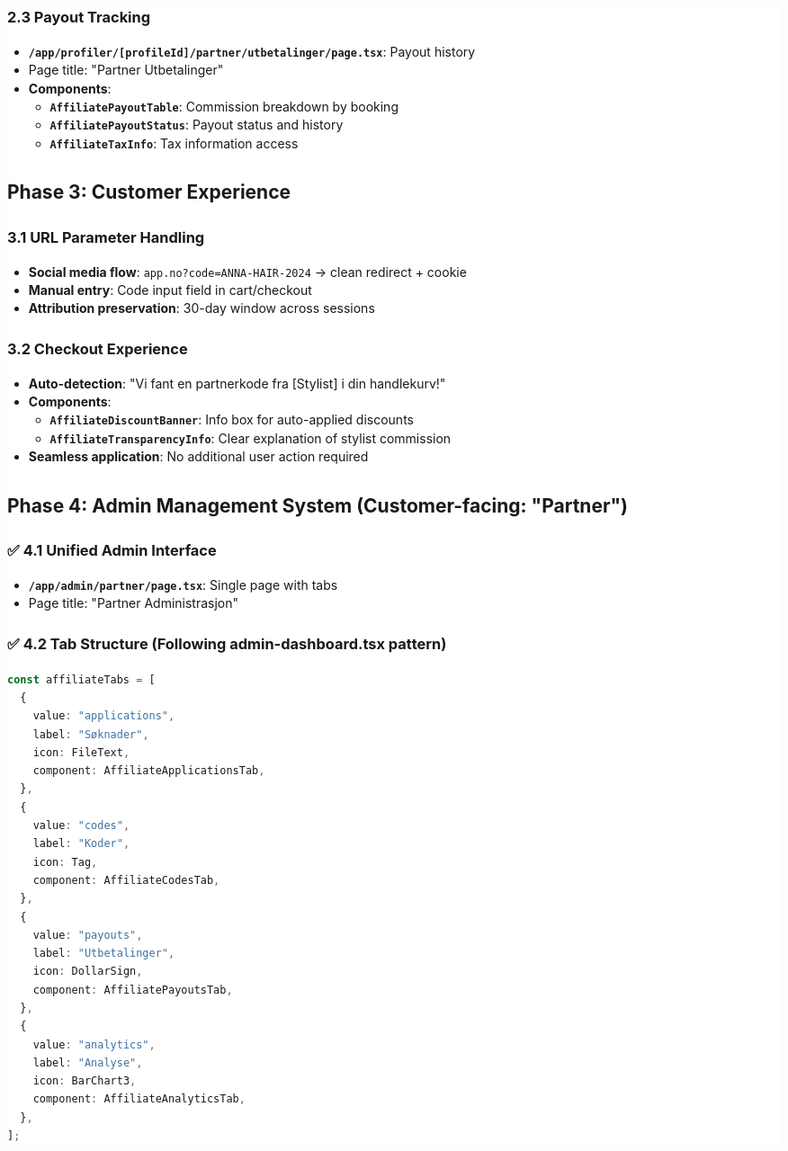 ### 2.3 Payout Tracking

- **`/app/profiler/[profileId]/partner/utbetalinger/page.tsx`**: Payout history
- Page title: "Partner Utbetalinger"
- **Components**:
  - **`AffiliatePayoutTable`**: Commission breakdown by booking
  - **`AffiliatePayoutStatus`**: Payout status and history
  - **`AffiliateTaxInfo`**: Tax information access

## Phase 3: Customer Experience

### 3.1 URL Parameter Handling

- **Social media flow**: `app.no?code=ANNA-HAIR-2024` → clean redirect + cookie
- **Manual entry**: Code input field in cart/checkout
- **Attribution preservation**: 30-day window across sessions

### 3.2 Checkout Experience

- **Auto-detection**: "Vi fant en partnerkode fra [Stylist] i din handlekurv!"
- **Components**:
  - **`AffiliateDiscountBanner`**: Info box for auto-applied discounts
  - **`AffiliateTransparencyInfo`**: Clear explanation of stylist commission
- **Seamless application**: No additional user action required

## Phase 4: Admin Management System (Customer-facing: "Partner")

### ✅ 4.1 Unified Admin Interface

- **`/app/admin/partner/page.tsx`**: Single page with tabs
- Page title: "Partner Administrasjon"

### ✅ 4.2 Tab Structure (Following admin-dashboard.tsx pattern)

```typescript
const affiliateTabs = [
  {
    value: "applications",
    label: "Søknader",
    icon: FileText,
    component: AffiliateApplicationsTab,
  },
  {
    value: "codes",
    label: "Koder",
    icon: Tag,
    component: AffiliateCodesTab,
  },
  {
    value: "payouts",
    label: "Utbetalinger",
    icon: DollarSign,
    component: AffiliatePayoutsTab,
  },
  {
    value: "analytics",
    label: "Analyse",
    icon: BarChart3,
    component: AffiliateAnalyticsTab,
  },
];
```